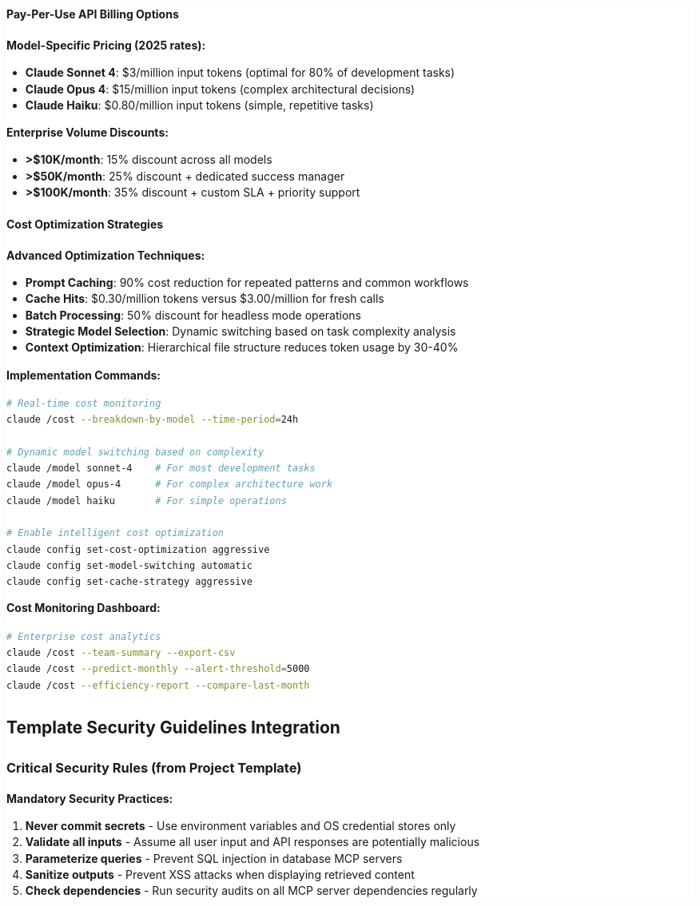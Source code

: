 #### Pay-Per-Use API Billing Options

**Model-Specific Pricing (2025 rates):**
- **Claude Sonnet 4**: $3/million input tokens (optimal for 80% of development tasks)
- **Claude Opus 4**: $15/million input tokens (complex architectural decisions)
- **Claude Haiku**: $0.80/million input tokens (simple, repetitive tasks)

**Enterprise Volume Discounts:**
- **>$10K/month**: 15% discount across all models
- **>$50K/month**: 25% discount + dedicated success manager
- **>$100K/month**: 35% discount + custom SLA + priority support

#### Cost Optimization Strategies

**Advanced Optimization Techniques:**
- **Prompt Caching**: 90% cost reduction for repeated patterns and common workflows
- **Cache Hits**: $0.30/million tokens versus $3.00/million for fresh calls
- **Batch Processing**: 50% discount for headless mode operations
- **Strategic Model Selection**: Dynamic switching based on task complexity analysis
- **Context Optimization**: Hierarchical file structure reduces token usage by 30-40%

**Implementation Commands:**
```bash
# Real-time cost monitoring
claude /cost --breakdown-by-model --time-period=24h

# Dynamic model switching based on complexity
claude /model sonnet-4    # For most development tasks
claude /model opus-4      # For complex architecture work  
claude /model haiku       # For simple operations

# Enable intelligent cost optimization
claude config set-cost-optimization aggressive
claude config set-model-switching automatic
claude config set-cache-strategy aggressive
```

**Cost Monitoring Dashboard:**
```bash
# Enterprise cost analytics
claude /cost --team-summary --export-csv
claude /cost --predict-monthly --alert-threshold=5000
claude /cost --efficiency-report --compare-last-month
```

## Template Security Guidelines Integration

### Critical Security Rules (from Project Template)

**Mandatory Security Practices:**
1. **Never commit secrets** - Use environment variables and OS credential stores only
2. **Validate all inputs** - Assume all user input and API responses are potentially malicious
3. **Parameterize queries** - Prevent SQL injection in database MCP servers
4. **Sanitize outputs** - Prevent XSS attacks when displaying retrieved content  
5. **Check dependencies** - Run security audits on all MCP server dependencies regularly
